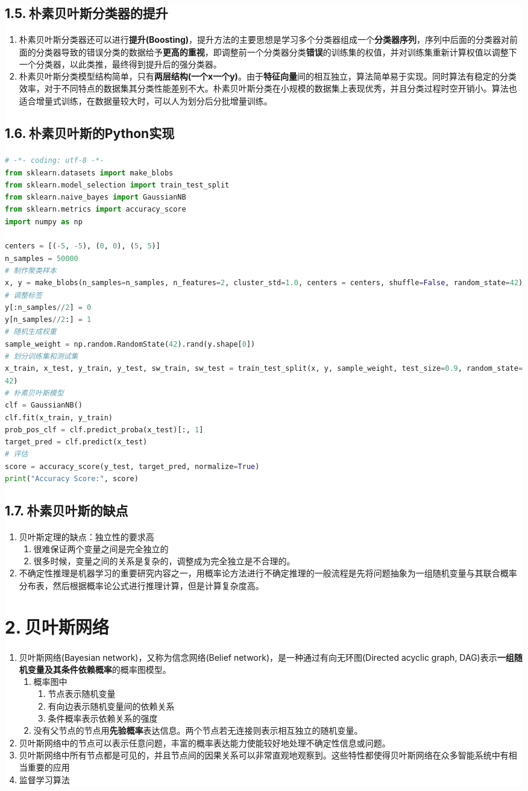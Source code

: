 ## 1.5. 朴素贝叶斯分类器的提升
1. 朴素贝叶斯分类器还可以进行**提升(Boosting)**，提升方法的主要思想是学习多个分类器组成一个**分类器序列**，序列中后面的分类器对前面的分类器导致的错误分类的数据给予**更高的重视**，即调整前一个分类器分类**错误**的训练集的权值，并对训练集重新计算权值以调整下一个分类器，以此类推，最终得到提升后的强分类器。
2. 朴素贝叶斯分类模型结构简单，只有**两层结构(一个x一个y)**。由于**特征向量**间的相互独立，算法简单易于实现。同时算法有稳定的分类效率，对于不同特点的数据集其分类性能差别不大。朴素贝叶斯分类在小规模的数据集上表现优秀，并且分类过程时空开销小。算法也适合增量式训练，在数据量较大时，可以人为划分后分批增量训练。

## 1.6. 朴素贝叶斯的Python实现
```py
# -*- coding: utf-8 -*-
from sklearn.datasets import make_blobs
from sklearn.model_selection import train_test_split
from sklearn.naive_bayes import GaussianNB
from sklearn.metrics import accuracy_score
import numpy as np

centers = [(-5, -5), (0, 0), (5, 5)]
n_samples = 50000
# 制作聚类样本
x, y = make_blobs(n_samples=n_samples, n_features=2, cluster_std=1.0, centers = centers, shuffle=False, random_state=42)
# 调整标签
y[:n_samples//2] = 0
y[n_samples//2:] = 1
# 随机生成权重
sample_weight = np.random.RandomState(42).rand(y.shape[0])
# 划分训练集和测试集
x_train, x_test, y_train, y_test, sw_train, sw_test = train_test_split(x, y, sample_weight, test_size=0.9, random_state=42)
# 朴素贝叶斯模型
clf = GaussianNB()
clf.fit(x_train, y_train)
prob_pos_clf = clf.predict_proba(x_test)[:, 1]
target_pred = clf.predict(x_test)
# 评估
score = accuracy_score(y_test, target_pred, normalize=True)
print("Accuracy Score:", score)
```

## 1.7. 朴素贝叶斯的缺点
1. 贝叶斯定理的缺点：独立性的要求高
   1. 很难保证两个变量之间是完全独立的
   2. 很多时候，变量之间的关系是复杂的，调整成为完全独立是不合理的。
2. 不确定性推理是机器学习的重要研究内容之一，用概率论方法进行不确定推理的一般流程是先将问题抽象为一组随机变量与其联合概率分布表，然后根据概率论公式进行推理计算，但是计算复杂度高。

# 2. 贝叶斯网络
1. 贝叶斯网络(Bayesian network)，又称为信念网络(Belief network)，是一种通过有向无环图(Directed acyclic graph, DAG)表示**一组随机变量及其条件依赖概率**的概率图模型。
   1. 概率图中
      1. 节点表示随机变量
      2. 有向边表示随机变量间的依赖关系
      3. 条件概率表示依赖关系的强度
   2. 没有父节点的节点用**先验概率**表达信息。两个节点若无连接则表示相互独立的随机变量。
2. 贝叶斯网络中的节点可以表示任意问题，丰富的概率表达能力使能较好地处理不确定性信息或问题。
3. 贝叶斯网络中所有节点都是可见的，并且节点间的因果关系可以非常直观地观察到。这些特性都使得贝叶斯网络在众多智能系统中有相当重要的应用
4. 监督学习算法
